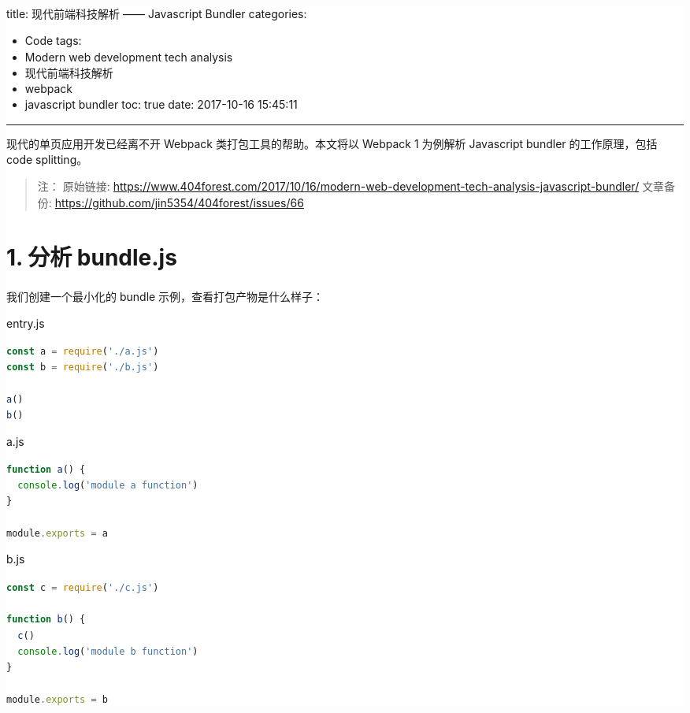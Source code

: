 title: 现代前端科技解析 —— Javascript Bundler
categories:
  - Code
tags:
  - Modern web development tech analysis
  - 现代前端科技解析
  - webpack
  - javascript bundler
toc: true
date: 2017-10-16 15:45:11
---

现代的单页应用开发已经离不开 Webpack 类打包工具的帮助。本文将以 Webpack 1 为例解析 Javascript bundler 的工作原理，包括 code splitting。



> 注：
> 原始链接: https://www.404forest.com/2017/10/16/modern-web-development-tech-analysis-javascript-bundler/
> 文章备份: https://github.com/jin5354/404forest/issues/66

# 1. 分析 bundle.js

我们创建一个最小化的 bundle 示例，查看打包产物是什么样子：

entry.js
```javascript
const a = require('./a.js')
const b = require('./b.js')

a()
b()
```

a.js
```javascript
function a() {
  console.log('module a function')
}

module.exports = a
```

b.js
```javascript
const c = require('./c.js')

function b() {
  c()
  console.log('module b function')
}

module.exports = b
```
